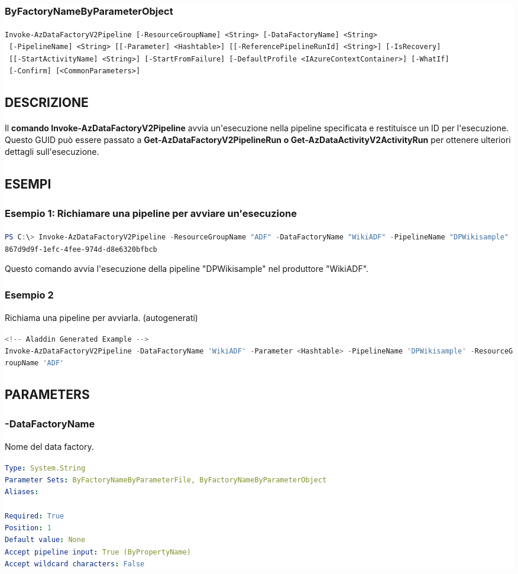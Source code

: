 ### ByFactoryNameByParameterObject
```
Invoke-AzDataFactoryV2Pipeline [-ResourceGroupName] <String> [-DataFactoryName] <String>
 [-PipelineName] <String> [[-Parameter] <Hashtable>] [[-ReferencePipelineRunId] <String>] [-IsRecovery]
 [[-StartActivityName] <String>] [-StartFromFailure] [-DefaultProfile <IAzureContextContainer>] [-WhatIf]
 [-Confirm] [<CommonParameters>]
```

## DESCRIZIONE
Il **comando Invoke-AzDataFactoryV2Pipeline** avvia un'esecuzione nella pipeline specificata e restituisce un ID per l'esecuzione. Questo GUID può essere passato a **Get-AzDataFactoryV2PipelineRun** **o Get-AzDataActivityV2ActivityRun** per ottenere ulteriori dettagli sull'esecuzione.

## ESEMPI

### Esempio 1: Richiamare una pipeline per avviare un'esecuzione
```powershell
PS C:\> Invoke-AzDataFactoryV2Pipeline -ResourceGroupName "ADF" -DataFactoryName "WikiADF" -PipelineName "DPWikisample"
867d9d9f-1efc-4fee-974d-d8e6320bfbcb
```

Questo comando avvia l'esecuzione della pipeline "DPWikisample" nel produttore "WikiADF".

### Esempio 2

Richiama una pipeline per avviarla. (autogenerati)

```powershell
<!-- Aladdin Generated Example --> 
Invoke-AzDataFactoryV2Pipeline -DataFactoryName 'WikiADF' -Parameter <Hashtable> -PipelineName 'DPWikisample' -ResourceGroupName 'ADF'
```

## PARAMETERS

### -DataFactoryName
Nome del data factory.

```yaml
Type: System.String
Parameter Sets: ByFactoryNameByParameterFile, ByFactoryNameByParameterObject
Aliases:

Required: True
Position: 1
Default value: None
Accept pipeline input: True (ByPropertyName)
Accept wildcard characters: False
```
